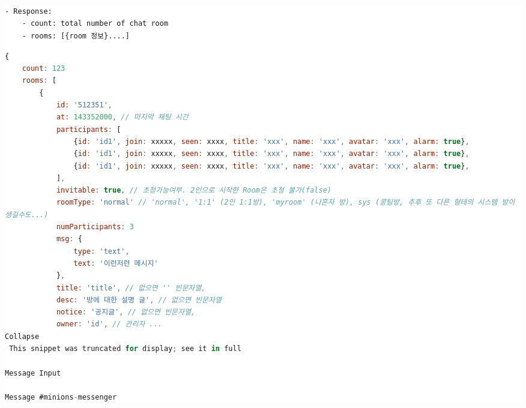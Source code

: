 	- Response:
		- count: total number of chat room
		- rooms: [{room 정보}....]
```js
{
	count: 123
	rooms: [
		{
			id: '512351',
			at: 143352000, // 마지막 채팅 시간
			participants: [
				{id: 'id1', join: xxxxx, seen: xxxx, title: 'xxx', name: 'xxx', avatar: 'xxx', alarm: true},
				{id: 'id1', join: xxxxx, seen: xxxx, title: 'xxx', name: 'xxx', avatar: 'xxx', alarm: true},
				{id: 'id1', join: xxxxx, seen: xxxx, title: 'xxx', name: 'xxx', avatar: 'xxx', alarm: true},
			],
			invitable: true, // 초청가능여부. 2인으로 시작한 Room은 초청 불가(false)
			roomType: 'normal' // 'normal', '1:1' (2인 1:1방), 'myroom' (나혼자 방), sys (콩팀방, 추후 또 다른 형태의 시스템 방이 생길수도...)
			numParticipants: 3
			msg: {
				type: 'text',
				text: '이런저런 메시지'
			},
			title: 'title', // 없으면 '' 빈문자열,
			desc: '방에 대한 설명 글', // 없으면 빈문자열
			notice: '공지글', // 없으면 빈문자열,
			owner: 'id', // 관리자 ...
Collapse 
 This snippet was truncated for display; see it in full

Message Input

Message #minions-messenger
